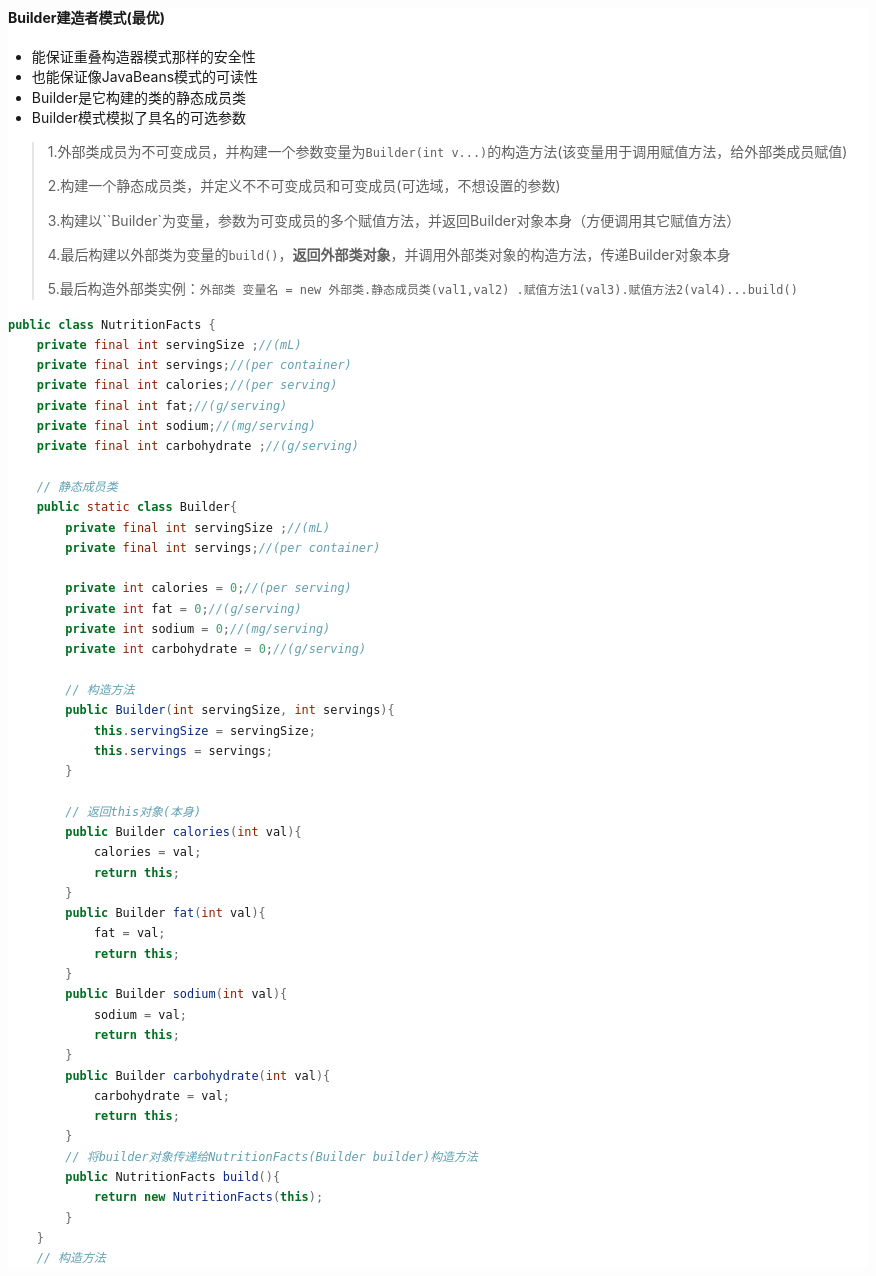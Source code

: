 #### Builder建造者模式(最优)

- 能保证重叠构造器模式那样的安全性
- 也能保证像JavaBeans模式的可读性
- Builder是它构建的类的静态成员类
- Builder模式模拟了具名的可选参数

> 1.外部类成员为不可变成员，并构建一个参数变量为`Builder(int v...)`的构造方法(该变量用于调用赋值方法，给外部类成员赋值)
>
> 2.构建一个静态成员类，并定义不不可变成员和可变成员(可选域，不想设置的参数)
>
> 3.构建以``Builder`为变量，参数为可变成员的多个赋值方法，并返回Builder对象本身（方便调用其它赋值方法）
>
> 4.最后构建以外部类为变量的``build()``，**返回外部类对象**，并调用外部类对象的构造方法，传递Builder对象本身
>
> 5.最后构造外部类实例：`外部类 变量名 = new 外部类.静态成员类(val1,val2) .赋值方法1(val3).赋值方法2(val4)...build()`

```java
public class NutritionFacts {
    private final int servingSize ;//(mL)
    private final int servings;//(per container)
    private final int calories;//(per serving)
    private final int fat;//(ɡ/serving)
    private final int sodium;//(mg/serving)
    private final int carbohydrate ;//(g/serving)

    // 静态成员类
    public static class Builder{
        private final int servingSize ;//(mL)
        private final int servings;//(per container)

        private int calories = 0;//(per serving)
        private int fat = 0;//(ɡ/serving)
        private int sodium = 0;//(mg/serving)
        private int carbohydrate = 0;//(g/serving)

        // 构造方法
        public Builder(int servingSize, int servings){
            this.servingSize = servingSize;
            this.servings = servings;
        }

        // 返回this对象(本身)
        public Builder calories(int val){
            calories = val;
            return this;
        }
        public Builder fat(int val){
            fat = val;
            return this;
        }
        public Builder sodium(int val){
            sodium = val;
            return this;
        }
        public Builder carbohydrate(int val){
            carbohydrate = val;
            return this;
        }
        // 将builder对象传递给NutritionFacts(Builder builder)构造方法
        public NutritionFacts build(){
            return new NutritionFacts(this);
        }
    }
    // 构造方法
```